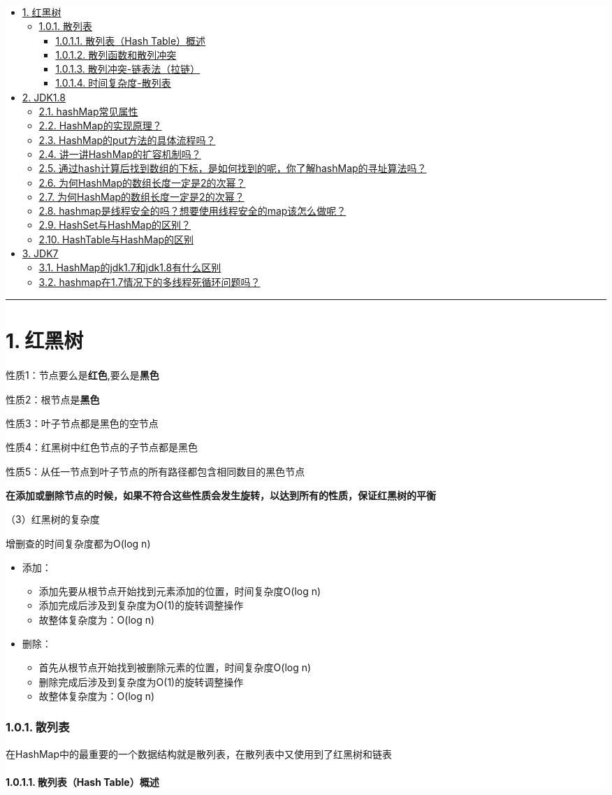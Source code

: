 - [1. 红黑树](#1-红黑树)
    - [1.0.1. 散列表](#101-散列表)
      - [1.0.1.1. 散列表（Hash Table）概述](#1011-散列表hash-table概述)
      - [1.0.1.2. 散列函数和散列冲突](#1012-散列函数和散列冲突)
      - [1.0.1.3. 散列冲突-链表法（拉链）](#1013-散列冲突-链表法拉链)
      - [1.0.1.4. 时间复杂度-散列表](#1014-时间复杂度-散列表)
- [2. JDK1.8](#2-jdk18)
  - [2.1. hashMap常见属性](#21-hashmap常见属性)
  - [2.2. HashMap的实现原理？](#22-hashmap的实现原理)
  - [2.3. HashMap的put方法的具体流程吗？](#23-hashmap的put方法的具体流程吗)
  - [2.4. 讲一讲HashMap的扩容机制吗？](#24-讲一讲hashmap的扩容机制吗)
  - [2.5. 通过hash计算后找到数组的下标，是如何找到的呢，你了解hashMap的寻址算法吗？](#25-通过hash计算后找到数组的下标是如何找到的呢你了解hashmap的寻址算法吗)
  - [2.6. 为何HashMap的数组长度一定是2的次幂？](#26-为何hashmap的数组长度一定是2的次幂)
  - [2.7. 为何HashMap的数组长度一定是2的次幂？](#27-为何hashmap的数组长度一定是2的次幂)
  - [2.8. hashmap是线程安全的吗？想要使用线程安全的map该怎么做呢？](#28-hashmap是线程安全的吗想要使用线程安全的map该怎么做呢)
  - [2.9. HashSet与HashMap的区别？](#29-hashset与hashmap的区别)
  - [2.10. HashTable与HashMap的区别](#210-hashtable与hashmap的区别)
- [3. JDK7](#3-jdk7)
  - [3.1. HashMap的jdk1.7和jdk1.8有什么区别](#31-hashmap的jdk17和jdk18有什么区别)
  - [3.2. hashmap在1.7情况下的多线程死循环问题吗？](#32-hashmap在17情况下的多线程死循环问题吗)

---
# 1. 红黑树

性质1：节点要么是**红色**,要么是**黑色**

性质2：根节点是**黑色**

性质3：叶子节点都是黑色的空节点

性质4：红黑树中红色节点的子节点都是黑色

性质5：从任一节点到叶子节点的所有路径都包含相同数目的黑色节点

**在添加或删除节点的时候，如果不符合这些性质会发生旋转，以达到所有的性质，保证红黑树的平衡**

（3）红黑树的复杂度

增删查的时间复杂度都为O(log n)

- 添加：
  - 添加先要从根节点开始找到元素添加的位置，时间复杂度O(log n)
  - 添加完成后涉及到复杂度为O(1)的旋转调整操作
  - 故整体复杂度为：O(log n)

- 删除：
  - 首先从根节点开始找到被删除元素的位置，时间复杂度O(log n)
  - 删除完成后涉及到复杂度为O(1)的旋转调整操作
  - 故整体复杂度为：O(log n)

### 1.0.1. 散列表

在HashMap中的最重要的一个数据结构就是散列表，在散列表中又使用到了红黑树和链表

#### 1.0.1.1. 散列表（Hash Table）概述
